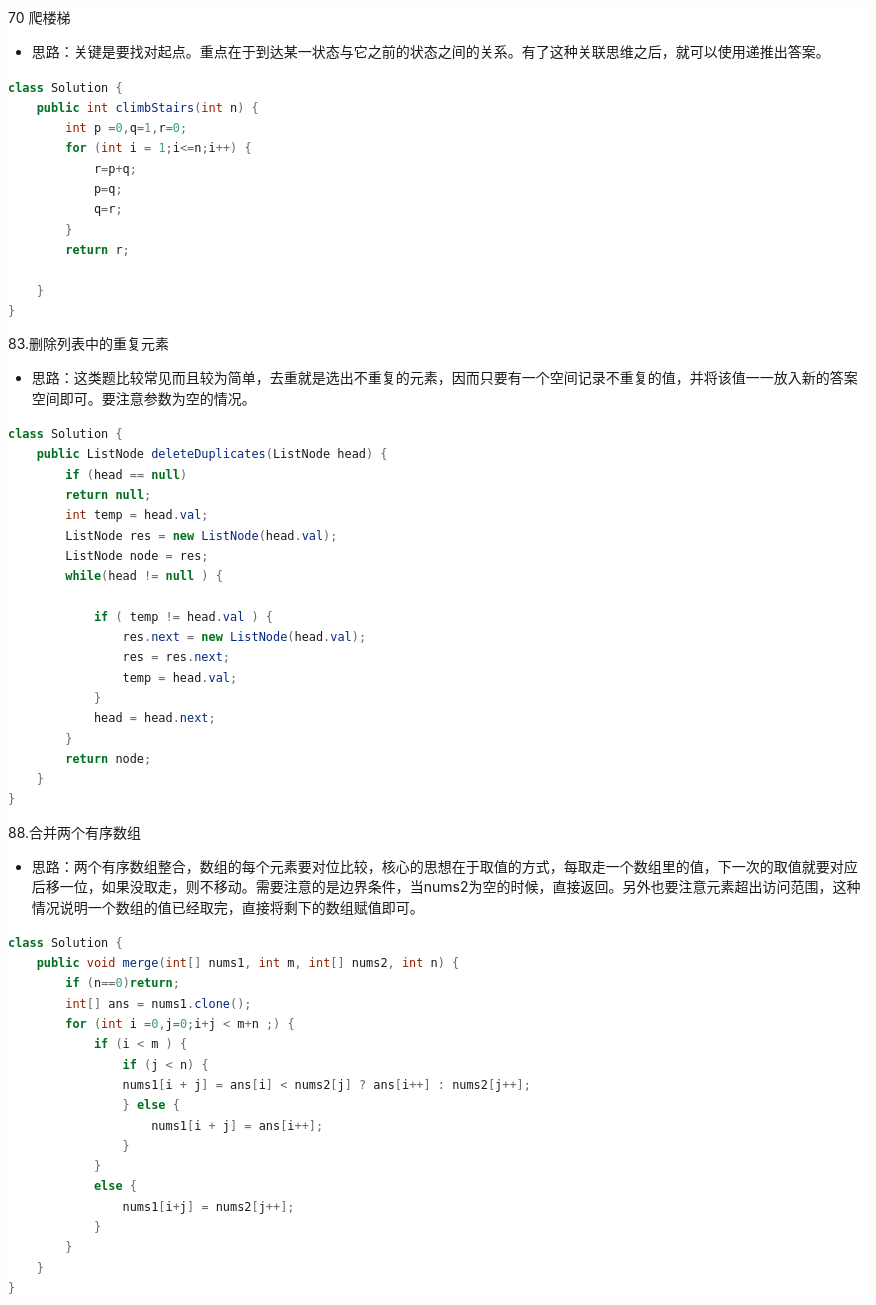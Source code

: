 70 爬楼梯
* 思路：关键是要找对起点。重点在于到达某一状态与它之前的状态之间的关系。有了这种关联思维之后，就可以使用递推出答案。
```java
class Solution {
    public int climbStairs(int n) {
        int p =0,q=1,r=0;
        for (int i = 1;i<=n;i++) {
            r=p+q;
            p=q;
            q=r;
        }
        return r;

    }
}

```
83.删除列表中的重复元素
* 思路：这类题比较常见而且较为简单，去重就是选出不重复的元素，因而只要有一个空间记录不重复的值，并将该值一一放入新的答案空间即可。要注意参数为空的情况。
```java
class Solution {
    public ListNode deleteDuplicates(ListNode head) {
        if (head == null)
        return null;
        int temp = head.val;
        ListNode res = new ListNode(head.val);
        ListNode node = res;
        while(head != null ) {

            if ( temp != head.val ) {
                res.next = new ListNode(head.val);
                res = res.next;
                temp = head.val;
            }
            head = head.next;
        }
        return node;
    }
}


```

88.合并两个有序数组
* 思路：两个有序数组整合，数组的每个元素要对位比较，核心的思想在于取值的方式，每取走一个数组里的值，下一次的取值就要对应后移一位，如果没取走，则不移动。需要注意的是边界条件，当nums2为空的时候，直接返回。另外也要注意元素超出访问范围，这种情况说明一个数组的值已经取完，直接将剩下的数组赋值即可。
```java
class Solution {
    public void merge(int[] nums1, int m, int[] nums2, int n) {
        if (n==0)return;
        int[] ans = nums1.clone();
        for (int i =0,j=0;i+j < m+n ;) {
            if (i < m ) {
                if (j < n) {
                nums1[i + j] = ans[i] < nums2[j] ? ans[i++] : nums2[j++];
                } else {
                    nums1[i + j] = ans[i++];
                }
            }
            else {
                nums1[i+j] = nums2[j++];
            }
        }
    }
}
```